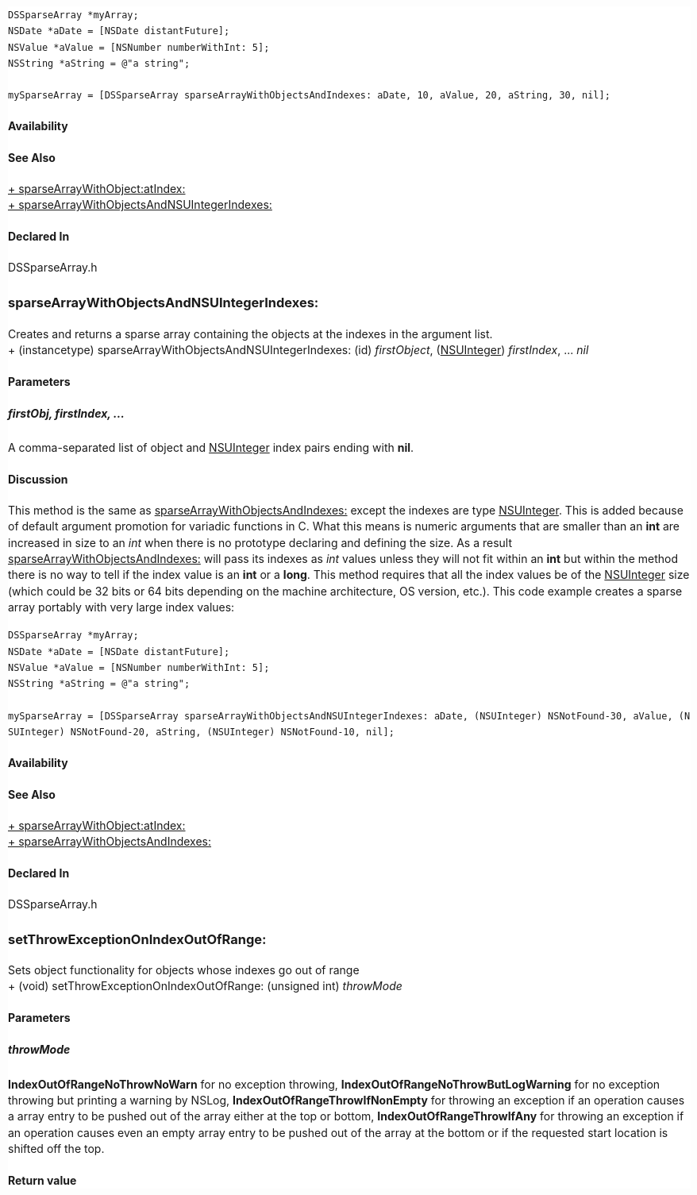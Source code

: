     DSSparseArray *myArray;
    NSDate *aDate = [NSDate distantFuture];
    NSValue *aValue = [NSNumber numberWithInt: 5];
    NSString *aString = @"a string";

    mySparseArray = [DSSparseArray sparseArrayWithObjectsAndIndexes: aDate, 10, aValue, 20, aString, 30, nil];

#### Availability
#### See Also
[+ sparseArrayWithObject:atIndex:](#sparsearraywithobjectatindex)  
[+ sparseArrayWithObjectsAndNSUIntegerIndexes:](#sparsearraywithobjectsandnsuintegerindexes)  
#### Declared In
DSSparseArray.h  


### sparseArrayWithObjectsAndNSUIntegerIndexes:
Creates and returns a sparse array containing the objects at the indexes in the argument list.  
\+ (instancetype) sparseArrayWithObjectsAndNSUIntegerIndexes: (id) *firstObject*, ([NSUInteger][]) *firstIndex*, ... *nil*  
#### Parameters
##### *firstObj, firstIndex, ...*
A comma-separated list of object and [NSUInteger][] index pairs ending with **nil**.  
#### Discussion
This method is the same as [sparseArrayWithObjectsAndIndexes:](#sparsearrayWithobjectsandindexes) except the indexes are type [NSUInteger][]. This is added because of default argument promotion for variadic functions in C. What this means is numeric arguments that are smaller than an **int** are increased in size to an *int* when there is no prototype declaring and defining the size. As a result [sparseArrayWithObjectsAndIndexes:](#sparsearrayWithobjectsandindexes) will pass its indexes as *int* values unless they will not fit within an **int** but within the method there is no way to tell if the index value is an **int** or a **long**. This method requires that all the index values be of the [NSUInteger][] size (which could be 32 bits or 64 bits depending on the machine architecture, OS version, etc.). This code example creates a sparse array portably with very large index values:

    DSSparseArray *myArray;
    NSDate *aDate = [NSDate distantFuture];
    NSValue *aValue = [NSNumber numberWithInt: 5];
    NSString *aString = @"a string";
    
    mySparseArray = [DSSparseArray sparseArrayWithObjectsAndNSUIntegerIndexes: aDate, (NSUInteger) NSNotFound-30, aValue, (NSUInteger) NSNotFound-20, aString, (NSUInteger) NSNotFound-10, nil];

#### Availability
#### See Also
[+ sparseArrayWithObject:atIndex:](#sparsearraywithobjectatindex)  
[+ sparseArrayWithObjectsAndIndexes:](#sparsearraywithobjectsandindexes)  
#### Declared In
DSSparseArray.h  


### setThrowExceptionOnIndexOutOfRange:
Sets object functionality for objects whose indexes go out of range  
\+ (void) setThrowExceptionOnIndexOutOfRange: (unsigned int) *throwMode*  
#### Parameters
##### *throwMode*
**IndexOutOfRangeNoThrowNoWarn** for no exception throwing, **IndexOutOfRangeNoThrowButLogWarning** for no exception throwing but printing a warning by NSLog, **IndexOutOfRangeThrowIfNonEmpty** for throwing an exception if an operation causes a array entry to be pushed out of the array either at the top or bottom, **IndexOutOfRangeThrowIfAny** for throwing an exception if an operation causes even an empty array entry to be pushed out of the array at the bottom or if the requested start location is shifted off the top.  
#### Return value

[NSIndexSet]: https://developer.apple.com/library/mac/documentation/Cocoa/Reference/Foundation/Classes/NSIndexSet_Class/Reference/Reference.html#//apple_ref/doc/c_ref/NSIndexSet
[NSIndexSet_firstIndex]: https://developer.apple.com/library/mac/documentation/Cocoa/Reference/Foundation/Classes/NSIndexSet_Class/Reference/Reference.html#//apple_ref/occ/instm/NSIndexSet/firstIndex
[NSIndexSet_lastIndex]: https://developer.apple.com/library/mac/documentation/Cocoa/Reference/Foundation/Classes/NSIndexSet_Class/Reference/Reference.html#//apple_ref/occ/instm/NSIndexSet/lastIndex
[NSUInteger]: https://developer.apple.com/library/mac/documentation/cocoa/reference/foundation/Miscellaneous/Foundation_DataTypes/Reference/reference.html#//apple_ref/doc/c_ref/NSUInteger
[NSObject]: https://developer.apple.com/library/mac/documentation/Cocoa/Reference/Foundation/Classes/NSObject_Class/Reference/Reference.html#//apple_ref/occ/cl/NSObject
[NSObject Protocol]: https://developer.apple.com/library/mac/documentation/Cocoa/Reference/Foundation/Protocols/NSObject_Protocol/Reference/NSObject.html#//apple_ref/occ/intf/NSObject
[NSCopying Protocol]: https://developer.apple.com/library/mac/documentation/Cocoa/Reference/Foundation/Protocols/NSCopying_Protocol/Reference/Reference.html#//apple_ref/occ/intf/NSCopying
[NSMutableCopying Protocol]: https://developer.apple.com/library/mac/documentation/Cocoa/Reference/Foundation/Protocols/NSMutableCopying_Protocol/Reference/Reference.html#//apple_ref/occ/intf/NSMutableCopying
[NSSecureCoding Protocol]: https://developer.apple.com/library/mac/documentation/Foundation/Reference/NSSecureCoding_Protocol_Ref/content/NSSecureCoding.html#//apple_ref/occ/intf/NSSecureCoding
[NSEnumerator]: https://developer.apple.com/library/mac/documentation/Cocoa/Reference/Foundation/Classes/NSEnumerator_Class/Reference/Reference.html#//apple_ref/doc/c_ref/NSEnumerator
[NSEnumerationOptions]: https://developer.apple.com/library/mac/documentation/Cocoa/Reference/Foundation/Miscellaneous/Foundation_Constants/Reference/reference.html#//apple_ref/doc/c_ref/NSEnumerationOptions
[NSEnumerationReverse]: https://developer.apple.com/library/mac/documentation/Cocoa/Reference/Foundation/Miscellaneous/Foundation_Constants/Reference/reference.html#//apple_ref/doc/c_ref/NSEnumerationReverse
[NSRangeException]: https://developer.apple.com/library/mac/documentation/cocoa/reference/foundation/Miscellaneous/Foundation_Constants/Reference/reference.html#//apple_ref/c/data/NSRangeException
[copyWithZone:]: https://developer.apple.com/library/mac/documentation/Cocoa/Reference/Foundation/Classes/NSObject_Class/Reference/Reference.html#//apple_ref/occ/clm/NSObject/copyWithZone:
[isEqual:]: https://developer.apple.com/library/mac/documentation/Cocoa/Reference/Foundation/Protocols/NSObject_Protocol/Reference/NSObject.html#//apple_ref/occ/intfm/NSObject/isEqual:
[Property List Programming Guide]: https://developer.apple.com/library/mac/documentation/Cocoa/Conceptual/PropertyLists/Introduction/Introduction.html#//apple_ref/doc/uid/10000048i
[stringByExpandingTildeInPath]: https://developer.apple.com/library/mac/documentation/Cocoa/Reference/Foundation/Classes/NSString_Class/Reference/NSString.html#//apple_ref/occ/instm/NSString/stringByExpandingTildeInPath
[DSSparseArrayEnumerator]: DSSparseArrayEnumerator.md
[DSSparseArray]: DSSparseArray.md
[DSMutableSparseArray]: DSMutableSparseArray.md